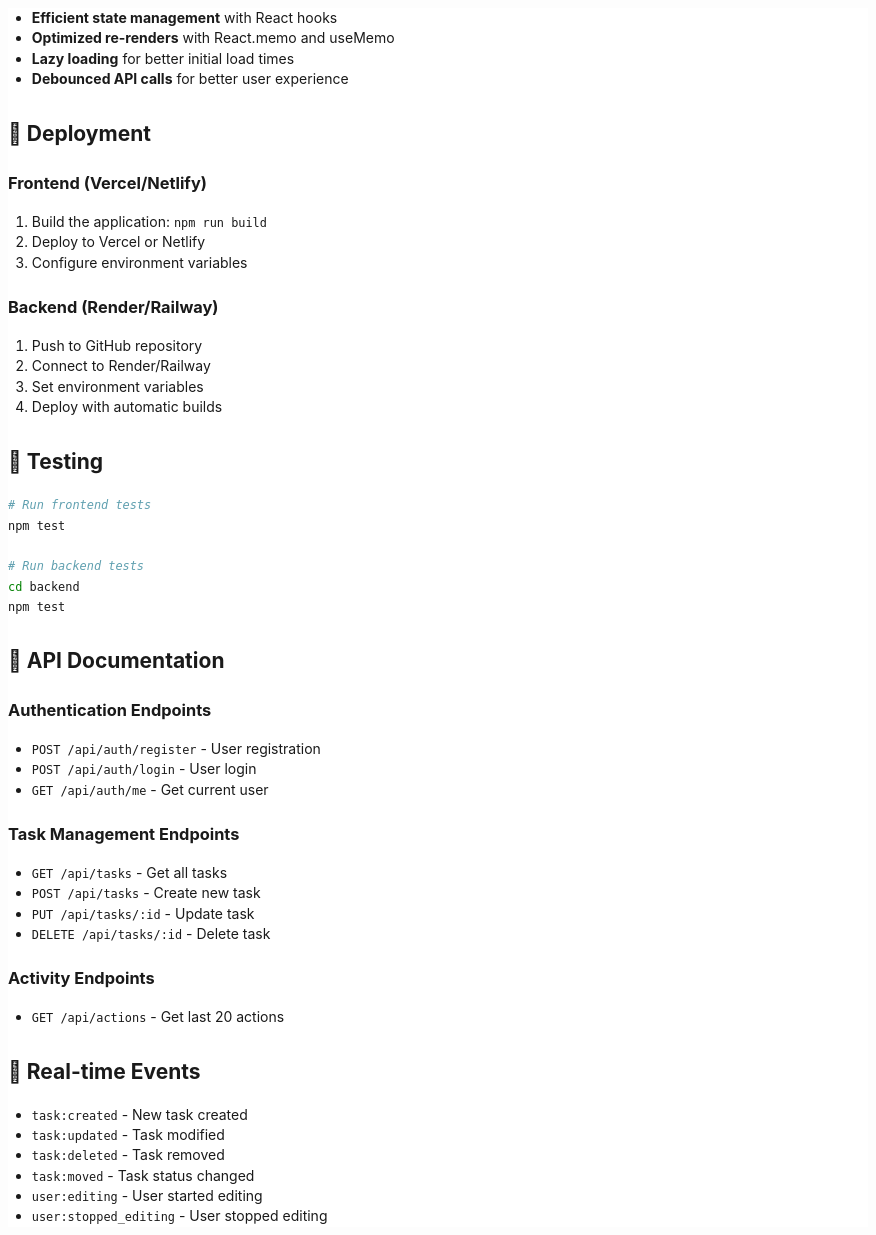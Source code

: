 - **Efficient state management** with React hooks
- **Optimized re-renders** with React.memo and useMemo
- **Lazy loading** for better initial load times
- **Debounced API calls** for better user experience

## 🚀 Deployment

### Frontend (Vercel/Netlify)
1. Build the application: `npm run build`
2. Deploy to Vercel or Netlify
3. Configure environment variables

### Backend (Render/Railway)
1. Push to GitHub repository
2. Connect to Render/Railway
3. Set environment variables
4. Deploy with automatic builds

## 🧪 Testing

```bash
# Run frontend tests
npm test

# Run backend tests
cd backend
npm test
```

## 📝 API Documentation

### Authentication Endpoints
- `POST /api/auth/register` - User registration
- `POST /api/auth/login` - User login
- `GET /api/auth/me` - Get current user

### Task Management Endpoints
- `GET /api/tasks` - Get all tasks
- `POST /api/tasks` - Create new task
- `PUT /api/tasks/:id` - Update task
- `DELETE /api/tasks/:id` - Delete task

### Activity Endpoints
- `GET /api/actions` - Get last 20 actions

## 🔄 Real-time Events

- `task:created` - New task created
- `task:updated` - Task modified
- `task:deleted` - Task removed
- `task:moved` - Task status changed
- `user:editing` - User started editing
- `user:stopped_editing` - User stopped editing
